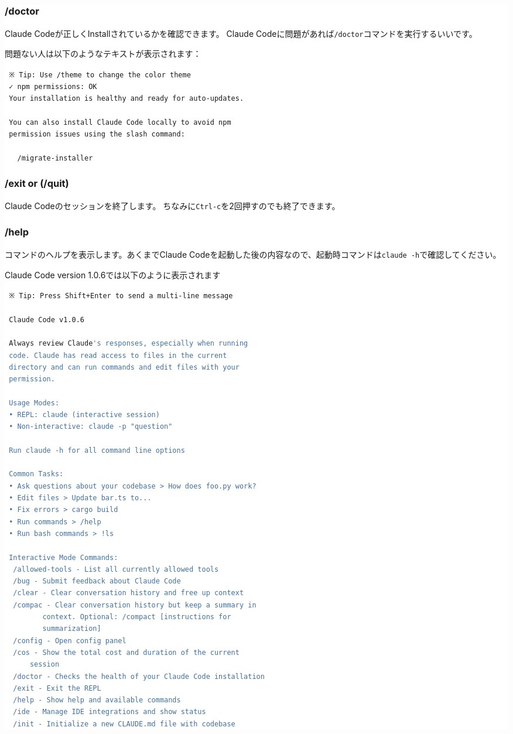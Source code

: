 ### /doctor

Claude Codeが正しくInstallされているかを確認できます。
Claude Codeに問題があれば`/doctor`コマンドを実行するいいです。

問題ない人は以下のようなテキストが表示されます：
```sh
 ※ Tip: Use /theme to change the color theme
 ✓ npm permissions: OK
 Your installation is healthy and ready for auto-updates.

 You can also install Claude Code locally to avoid npm
 permission issues using the slash command:

   /migrate-installer
```

### /exit or (/quit)

Claude Codeのセッションを終了します。
ちなみに`Ctrl-c`を2回押すのでも終了できます。

### /help

コマンドのヘルプを表示します。あくまでClaude Codeを起動した後の内容なので、起動時コマンドは`claude -h`で確認してください。

Claude Code version 1.0.6では以下のように表示されます

```sh
 ※ Tip: Press Shift+Enter to send a multi-line message

 Claude Code v1.0.6

 Always review Claude's responses, especially when running
 code. Claude has read access to files in the current
 directory and can run commands and edit files with your
 permission.

 Usage Modes:
 • REPL: claude (interactive session)
 • Non-interactive: claude -p "question"

 Run claude -h for all command line options

 Common Tasks:
 • Ask questions about your codebase > How does foo.py work?
 • Edit files > Update bar.ts to...
 • Fix errors > cargo build
 • Run commands > /help
 • Run bash commands > !ls

 Interactive Mode Commands:
  /allowed-tools - List all currently allowed tools
  /bug - Submit feedback about Claude Code
  /clear - Clear conversation history and free up context
  /compac - Clear conversation history but keep a summary in
         context. Optional: /compact [instructions for
         summarization]
  /config - Open config panel
  /cos - Show the total cost and duration of the current
      session
  /doctor - Checks the health of your Claude Code installation
  /exit - Exit the REPL
  /help - Show help and available commands
  /ide - Manage IDE integrations and show status
  /init - Initialize a new CLAUDE.md file with codebase
```